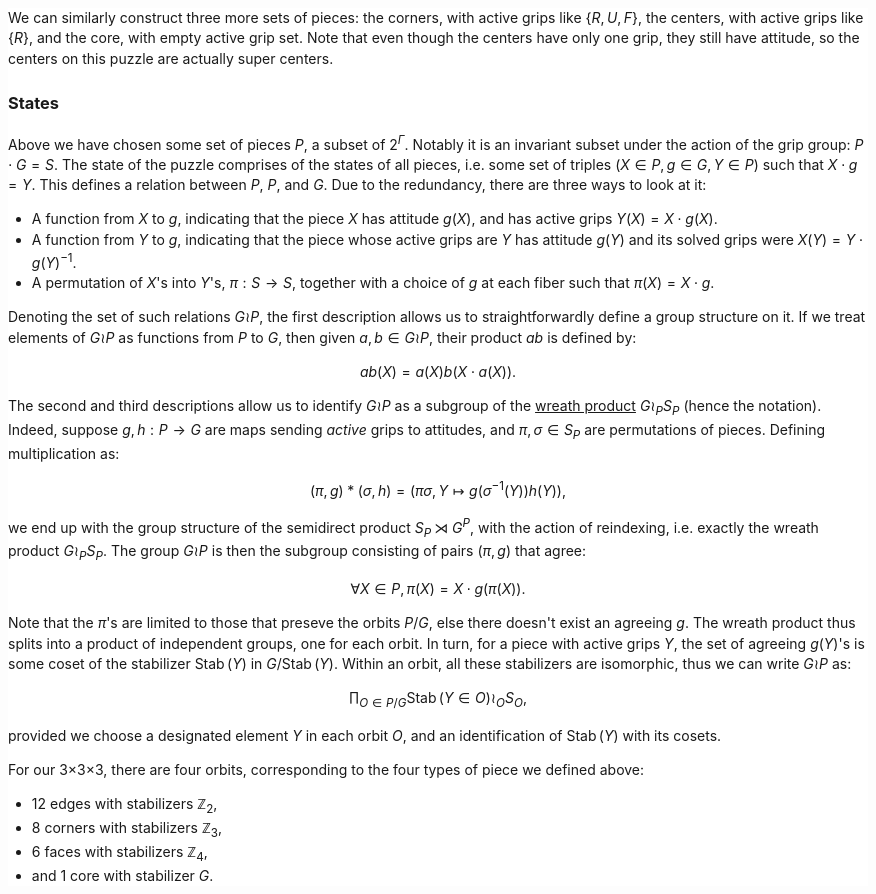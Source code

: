 We can similarly construct three more sets of pieces: the corners, with active grips like $\{R, U, F\}$, the centers, with active grips like $\{R\}$, and the core, with empty active grip set. Note that even though the centers have only one grip, they still have attitude, so the centers on this puzzle are actually super centers.

### States

Above we have chosen some set of pieces $P$, a subset of $2^\Gamma$. Notably it is an invariant subset under the action of the grip group: $P \cdot G = S$. The state of the puzzle comprises of the states of all pieces, i.e. some set of triples $(X \in P, g \in G, Y \in P)$ such that $X \cdot g = Y$. This defines a relation between $P$, $P$, and $G$. Due to the redundancy, there are three ways to look at it:

- A function from $X$ to $g$, indicating that the piece $X$ has attitude $g(X)$, and has active grips $Y(X) = X \cdot g(X)$.
- A function from $Y$ to $g$, indicating that the piece whose active grips are $Y$ has attitude $g(Y)$ and its solved grips were $X(Y) = Y \cdot g(Y)^{-1}$.
- A permutation of $X$'s into $Y$'s, $\pi : S \to S$, together with a choice of $g$ at each fiber such that $\pi(X) = X \cdot g$.

Denoting the set of such relations $G \wr P$, the first description allows us to straightforwardly define a group structure on it. If we treat elements of $G \wr P$ as functions from $P$ to $G$, then given $a, b \in G \wr P$, their product $ab$ is defined by:

$$ab(X) = a(X) b(X \cdot a(X)).$$

The second and third descriptions allow us to identify $G \wr P$ as a subgroup of the [wreath product](https://en.wikipedia.org/wiki/Wreath_product) $G \wr_P S_P$ (hence the notation). Indeed, suppose $g, h : P \to G$ are maps sending *active* grips to attitudes, and $\pi, \sigma \in S_P$ are permutations of pieces. Defining multiplication as:

$$(\pi, g) * (\sigma, h) = (\pi\sigma, Y \mapsto g(\sigma^{-1}(Y)) h(Y)),$$

we end up with the group structure of the semidirect product $S_P \rtimes G^P$, with the action of reindexing, i.e. exactly the wreath product $G \wr_P S_P$. The group $G \wr P$ is then the subgroup consisting of pairs $(\pi, g)$ that agree:

$$\forall X \in P, \pi(X) = X \cdot g(\pi(X)).$$

Note that the $\pi$'s are limited to those that preseve the orbits $P / G$, else there doesn't exist an agreeing $g$. The wreath product thus splits into a product of independent groups, one for each orbit. In turn, for a piece with active grips $Y$, the set of agreeing $g(Y)$'s is some coset of the stabilizer $\operatorname{Stab}(Y)$ in $G / \operatorname{Stab}(Y)$. Within an orbit, all these stabilizers are isomorphic, thus we can write $G \wr P$ as:

$$\prod_{O \in P / G} \operatorname{Stab}(Y \in O) \wr_O S_O,$$

provided we choose a designated element $Y$ in each orbit $O$, and an identification of $\operatorname{Stab}(Y)$ with its cosets.

For our 3×3×3, there are four orbits, corresponding to the four types of piece we defined above:

- 12 edges with stabilizers $\mathbb{Z}_2$,
- 8 corners with stabilizers $\mathbb{Z}_3$,
- 6 faces with stabilizers $\mathbb{Z}_4$,
- and 1 core with stabilizer $G$.
